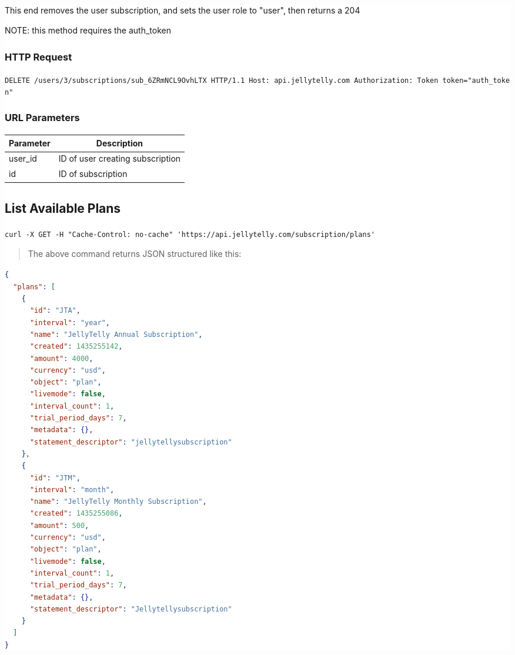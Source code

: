This end removes the user subscription, and sets the user role to "user", then returns a 204

<aside class="notice">NOTE: this method requires the auth_token</aside>

### HTTP Request

`DELETE /users/3/subscriptions/sub_6ZRmNCL9OvhLTX HTTP/1.1
Host: api.jellytelly.com
Authorization: Token token="auth_token"`

### URL Parameters

Parameter | Description
--------- | -----------
user_id | ID of user creating subscription
id | ID of subscription


## List Available Plans

```ruby

```

```shell
curl -X GET -H "Cache-Control: no-cache" 'https://api.jellytelly.com/subscription/plans'
```

>The above command returns JSON structured like this:

```json
{
  "plans": [
    {
      "id": "JTA",
      "interval": "year",
      "name": "JellyTelly Annual Subscription",
      "created": 1435255142,
      "amount": 4000,
      "currency": "usd",
      "object": "plan",
      "livemode": false,
      "interval_count": 1,
      "trial_period_days": 7,
      "metadata": {},
      "statement_descriptor": "jellytellysubscription"
    },
    {
      "id": "JTM",
      "interval": "month",
      "name": "JellyTelly Monthly Subscription",
      "created": 1435255086,
      "amount": 500,
      "currency": "usd",
      "object": "plan",
      "livemode": false,
      "interval_count": 1,
      "trial_period_days": 7,
      "metadata": {},
      "statement_descriptor": "Jellytellysubscription"
    }
  ]
}
```
